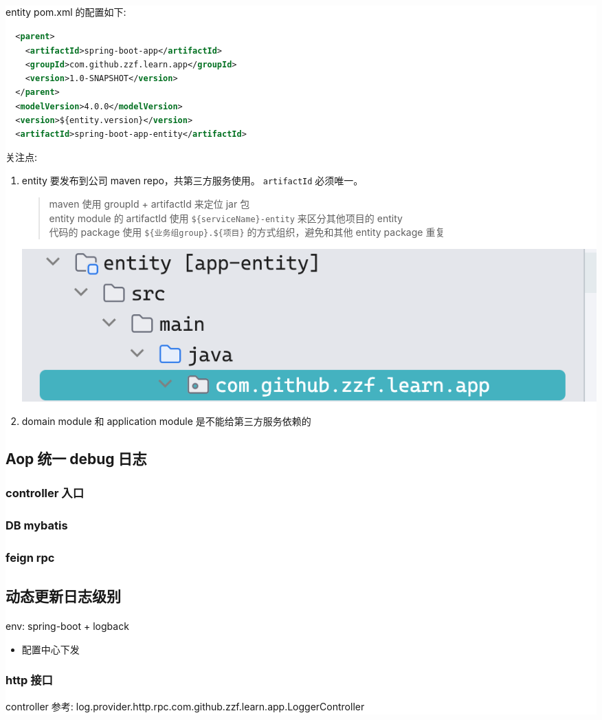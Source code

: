 entity pom.xml 的配置如下:

```xml
  <parent>
    <artifactId>spring-boot-app</artifactId>
    <groupId>com.github.zzf.learn.app</groupId>
    <version>1.0-SNAPSHOT</version>
  </parent>
  <modelVersion>4.0.0</modelVersion>
  <version>${entity.version}</version>
  <artifactId>spring-boot-app-entity</artifactId>
```

关注点:

1. entity 要发布到公司 maven repo，共第三方服务使用。 `artifactId` 必须唯一。
   > maven 使用 groupId + artifactId 来定位 jar 包  
   > entity module 的 artifactId 使用 `${serviceName}-entity` 来区分其他项目的 entity  
   > 代码的 package 使用 `${业务组group}.${项目}` 的方式组织，避免和其他 entity package 重复

   ![package](README/2025-03-09-17-35-04.png)

1. domain module 和 application module 是不能给第三方服务依赖的

## Aop 统一 debug 日志

### controller 入口

### DB mybatis

### feign rpc

## 动态更新日志级别

env: spring-boot + logback

- 配置中心下发

### http 接口

controller 参考: log.provider.http.rpc.com.github.zzf.learn.app.LoggerController

